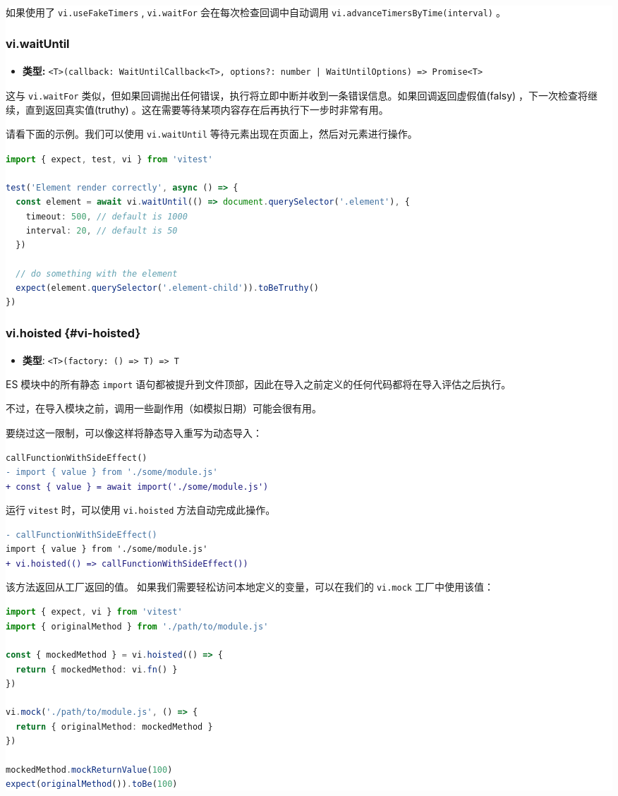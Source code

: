 如果使用了 `vi.useFakeTimers` , `vi.waitFor` 会在每次检查回调中自动调用 `vi.advanceTimersByTime(interval)` 。

### vi.waitUntil

- **类型:** `<T>(callback: WaitUntilCallback<T>, options?: number | WaitUntilOptions) => Promise<T>`

这与 `vi.waitFor` 类似，但如果回调抛出任何错误，执行将立即中断并收到一条错误信息。如果回调返回虚假值(falsy) ，下一次检查将继续，直到返回真实值(truthy) 。这在需要等待某项内容存在后再执行下一步时非常有用。

请看下面的示例。我们可以使用 `vi.waitUntil` 等待元素出现在页面上，然后对元素进行操作。

```ts
import { expect, test, vi } from 'vitest'

test('Element render correctly', async () => {
  const element = await vi.waitUntil(() => document.querySelector('.element'), {
    timeout: 500, // default is 1000
    interval: 20, // default is 50
  })

  // do something with the element
  expect(element.querySelector('.element-child')).toBeTruthy()
})
```

### vi.hoisted {#vi-hoisted}

- **类型**: `<T>(factory: () => T) => T`

ES 模块中的所有静态 `import` 语句都被提升到文件顶部，因此在导入之前定义的任何代码都将在导入评估之后执行。

不过，在导入模块之前，调用一些副作用（如模拟日期）可能会很有用。

要绕过这一限制，可以像这样将静态导入重写为动态导入：

```diff
callFunctionWithSideEffect()
- import { value } from './some/module.js'
+ const { value } = await import('./some/module.js')
```

运行 `vitest` 时，可以使用 `vi.hoisted` 方法自动完成此操作。

```diff
- callFunctionWithSideEffect()
import { value } from './some/module.js'
+ vi.hoisted(() => callFunctionWithSideEffect())
```

该方法返回从工厂返回的值。 如果我们需要轻松访问本地定义的变量，可以在我们的 `vi.mock` 工厂中使用该值：

```ts
import { expect, vi } from 'vitest'
import { originalMethod } from './path/to/module.js'

const { mockedMethod } = vi.hoisted(() => {
  return { mockedMethod: vi.fn() }
})

vi.mock('./path/to/module.js', () => {
  return { originalMethod: mockedMethod }
})

mockedMethod.mockReturnValue(100)
expect(originalMethod()).toBe(100)
```
